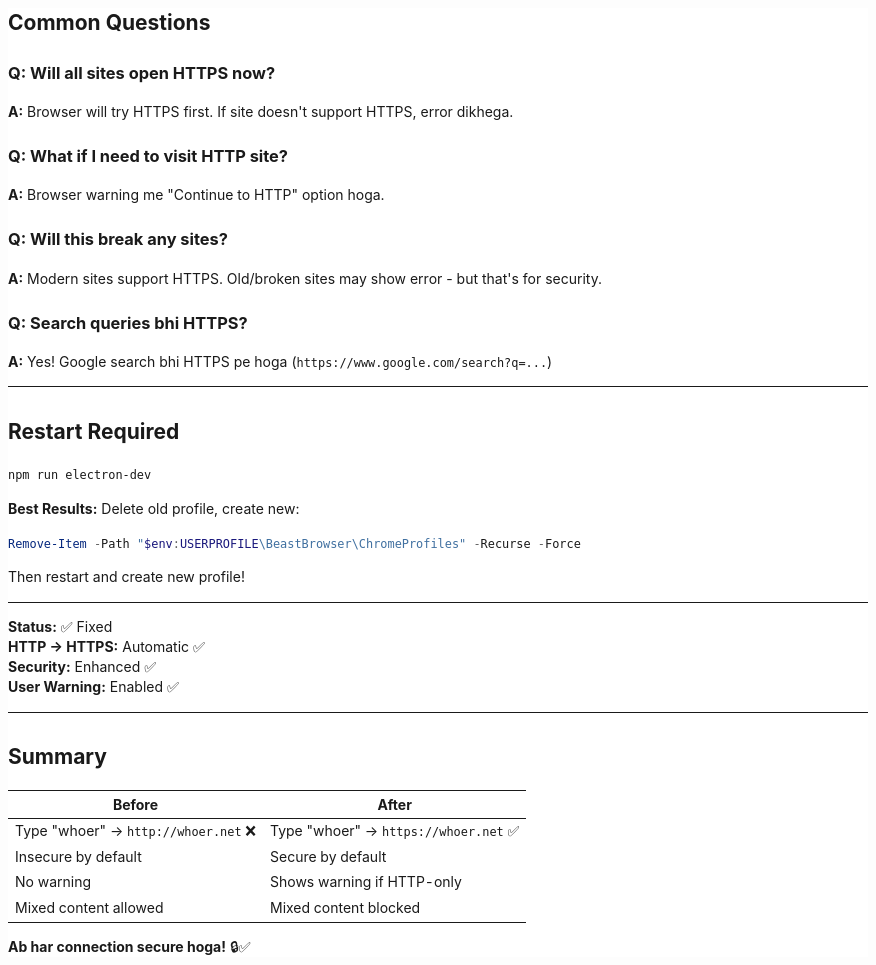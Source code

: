
## Common Questions

### Q: Will all sites open HTTPS now?
**A:** Browser will try HTTPS first. If site doesn't support HTTPS, error dikhega.

### Q: What if I need to visit HTTP site?
**A:** Browser warning me "Continue to HTTP" option hoga.

### Q: Will this break any sites?
**A:** Modern sites support HTTPS. Old/broken sites may show error - but that's for security.

### Q: Search queries bhi HTTPS?
**A:** Yes! Google search bhi HTTPS pe hoga (`https://www.google.com/search?q=...`)

---

## Restart Required

```bash
npm run electron-dev
```

**Best Results:** Delete old profile, create new:

```powershell
Remove-Item -Path "$env:USERPROFILE\BeastBrowser\ChromeProfiles" -Recurse -Force
```

Then restart and create new profile!

---

**Status:** ✅ Fixed  
**HTTP → HTTPS:** Automatic ✅  
**Security:** Enhanced ✅  
**User Warning:** Enabled ✅  

---

## Summary

| Before | After |
|--------|-------|
| Type "whoer" → `http://whoer.net` ❌ | Type "whoer" → `https://whoer.net` ✅ |
| Insecure by default | Secure by default |
| No warning | Shows warning if HTTP-only |
| Mixed content allowed | Mixed content blocked |

**Ab har connection secure hoga!** 🔒✅
